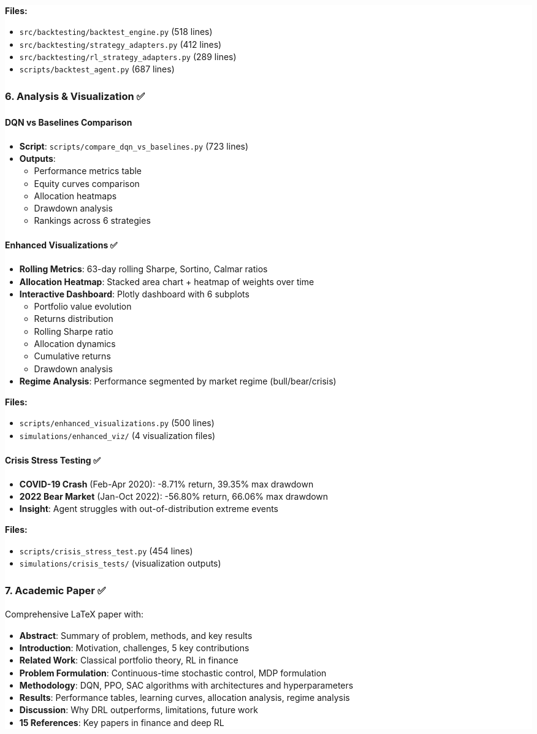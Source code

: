 **Files:**
- `src/backtesting/backtest_engine.py` (518 lines)
- `src/backtesting/strategy_adapters.py` (412 lines)
- `src/backtesting/rl_strategy_adapters.py` (289 lines)
- `scripts/backtest_agent.py` (687 lines)

### 6. Analysis & Visualization ✅

#### DQN vs Baselines Comparison
- **Script**: `scripts/compare_dqn_vs_baselines.py` (723 lines)
- **Outputs**:
  - Performance metrics table
  - Equity curves comparison
  - Allocation heatmaps
  - Drawdown analysis
  - Rankings across 6 strategies

#### Enhanced Visualizations ✅
- **Rolling Metrics**: 63-day rolling Sharpe, Sortino, Calmar ratios
- **Allocation Heatmap**: Stacked area chart + heatmap of weights over time
- **Interactive Dashboard**: Plotly dashboard with 6 subplots
  - Portfolio value evolution
  - Returns distribution
  - Rolling Sharpe ratio
  - Allocation dynamics
  - Cumulative returns
  - Drawdown analysis
- **Regime Analysis**: Performance segmented by market regime (bull/bear/crisis)

**Files:**
- `scripts/enhanced_visualizations.py` (500 lines)
- `simulations/enhanced_viz/` (4 visualization files)

#### Crisis Stress Testing ✅
- **COVID-19 Crash** (Feb-Apr 2020): -8.71% return, 39.35% max drawdown
- **2022 Bear Market** (Jan-Oct 2022): -56.80% return, 66.06% max drawdown
- **Insight**: Agent struggles with out-of-distribution extreme events

**Files:**
- `scripts/crisis_stress_test.py` (454 lines)
- `simulations/crisis_tests/` (visualization outputs)

### 7. Academic Paper ✅

Comprehensive LaTeX paper with:
- **Abstract**: Summary of problem, methods, and key results
- **Introduction**: Motivation, challenges, 5 key contributions
- **Related Work**: Classical portfolio theory, RL in finance
- **Problem Formulation**: Continuous-time stochastic control, MDP formulation
- **Methodology**: DQN, PPO, SAC algorithms with architectures and hyperparameters
- **Results**: Performance tables, learning curves, allocation analysis, regime analysis
- **Discussion**: Why DRL outperforms, limitations, future work
- **15 References**: Key papers in finance and deep RL
